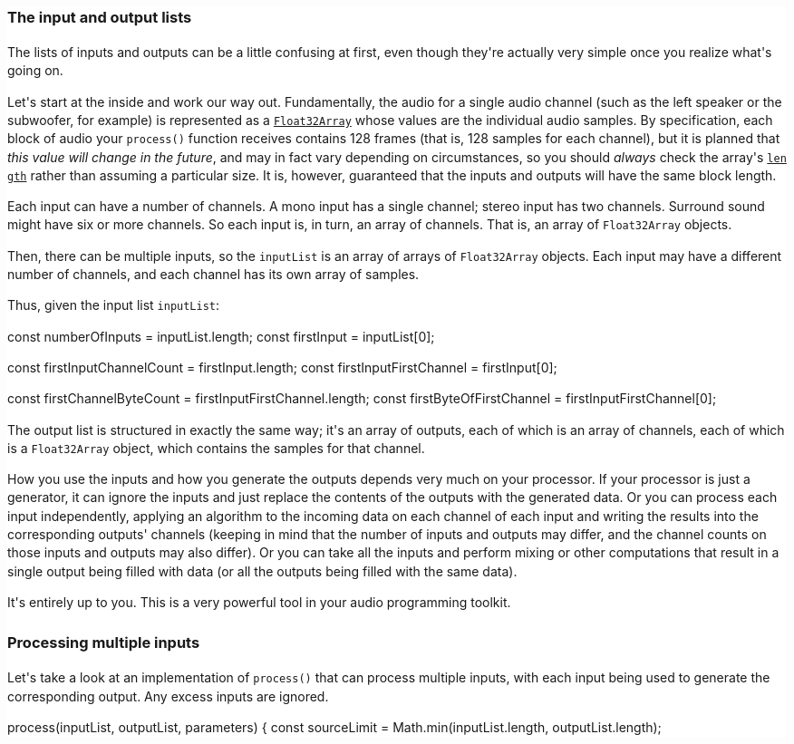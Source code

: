 ### The input and output lists

The lists of inputs and outputs can be a little confusing at first, even though they're actually very simple once you realize what's going on.

Let's start at the inside and work our way out. Fundamentally, the audio for a single audio channel (such as the left speaker or the subwoofer, for example) is represented as a [`Float32Array`](https://developer.mozilla.org/en-US/docs/Web/JavaScript/Reference/Global_Objects/Float32Array) whose values are the individual audio samples. By specification, each block of audio your `process()` function receives contains 128 frames (that is, 128 samples for each channel), but it is planned that _this value will change in the future_, and may in fact vary depending on circumstances, so you should _always_ check the array's [`length`](https://developer.mozilla.org/en-US/docs/Web/JavaScript/Reference/Global_Objects/TypedArray/length) rather than assuming a particular size. It is, however, guaranteed that the inputs and outputs will have the same block length.

Each input can have a number of channels. A mono input has a single channel; stereo input has two channels. Surround sound might have six or more channels. So each input is, in turn, an array of channels. That is, an array of `Float32Array` objects.

Then, there can be multiple inputs, so the `inputList` is an array of arrays of `Float32Array` objects. Each input may have a different number of channels, and each channel has its own array of samples.

Thus, given the input list `inputList`:

const numberOfInputs \= inputList.length;
const firstInput \= inputList\[0\];

const firstInputChannelCount \= firstInput.length;
const firstInputFirstChannel \= firstInput\[0\]; 

const firstChannelByteCount \= firstInputFirstChannel.length;
const firstByteOfFirstChannel \= firstInputFirstChannel\[0\]; 

The output list is structured in exactly the same way; it's an array of outputs, each of which is an array of channels, each of which is a `Float32Array` object, which contains the samples for that channel.

How you use the inputs and how you generate the outputs depends very much on your processor. If your processor is just a generator, it can ignore the inputs and just replace the contents of the outputs with the generated data. Or you can process each input independently, applying an algorithm to the incoming data on each channel of each input and writing the results into the corresponding outputs' channels (keeping in mind that the number of inputs and outputs may differ, and the channel counts on those inputs and outputs may also differ). Or you can take all the inputs and perform mixing or other computations that result in a single output being filled with data (or all the outputs being filled with the same data).

It's entirely up to you. This is a very powerful tool in your audio programming toolkit.

### Processing multiple inputs

Let's take a look at an implementation of `process()` that can process multiple inputs, with each input being used to generate the corresponding output. Any excess inputs are ignored.

process(inputList, outputList, parameters) {
  const sourceLimit \= Math.min(inputList.length, outputList.length);
